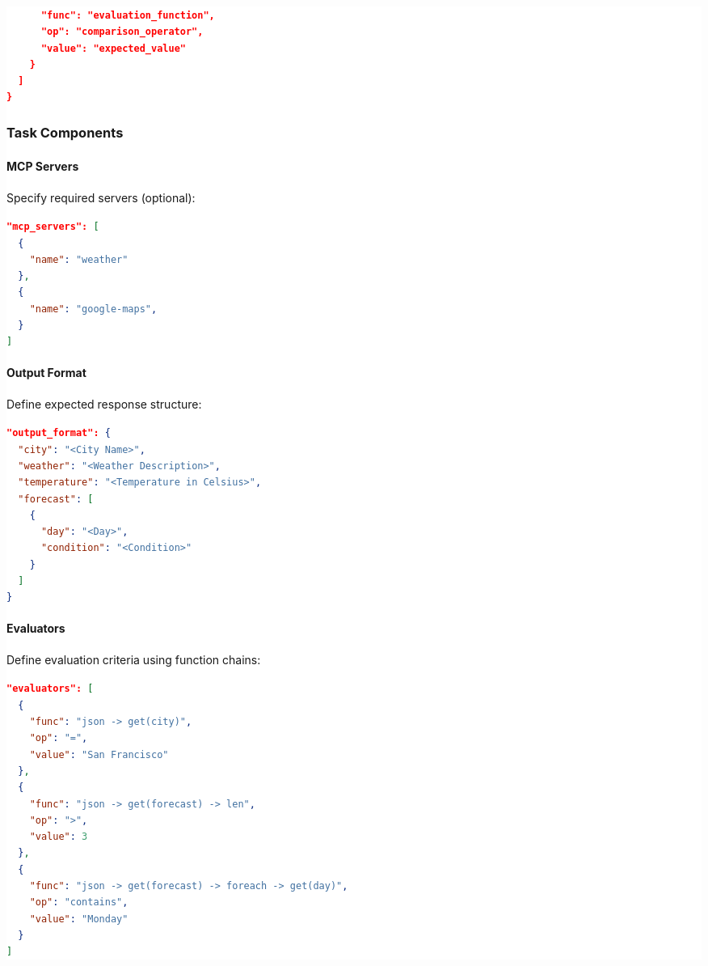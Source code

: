 ```json
      "func": "evaluation_function",
      "op": "comparison_operator",
      "value": "expected_value"
    }
  ]
}
```

### Task Components

#### MCP Servers
Specify required servers (optional):

```json
"mcp_servers": [
  {
    "name": "weather"
  },
  {
    "name": "google-maps",
  }
]
```

#### Output Format
Define expected response structure:

```json
"output_format": {
  "city": "<City Name>",
  "weather": "<Weather Description>",
  "temperature": "<Temperature in Celsius>",
  "forecast": [
    {
      "day": "<Day>",
      "condition": "<Condition>"
    }
  ]
}
```

#### Evaluators
Define evaluation criteria using function chains:

```json
"evaluators": [
  {
    "func": "json -> get(city)",
    "op": "=",
    "value": "San Francisco"
  },
  {
    "func": "json -> get(forecast) -> len",
    "op": ">",
    "value": 3
  },
  {
    "func": "json -> get(forecast) -> foreach -> get(day)",
    "op": "contains",
    "value": "Monday"
  }
]
```
